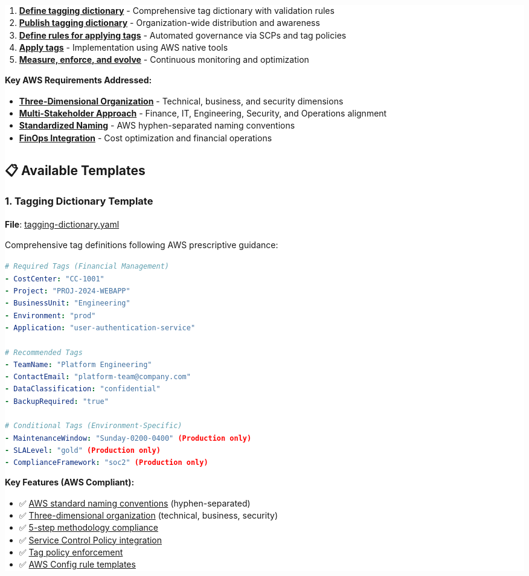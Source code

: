 1. **[Define tagging dictionary](https://docs.aws.amazon.com/prescriptive-guidance/latest/cost-allocation-tagging/step1.html)** - Comprehensive tag dictionary with validation rules
2. **[Publish tagging dictionary](https://docs.aws.amazon.com/prescriptive-guidance/latest/cost-allocation-tagging/step2.html)** - Organization-wide distribution and awareness
3. **[Define rules for applying tags](https://docs.aws.amazon.com/prescriptive-guidance/latest/cost-allocation-tagging/step3.html)** - Automated governance via SCPs and tag policies
4. **[Apply tags](https://docs.aws.amazon.com/prescriptive-guidance/latest/cost-allocation-tagging/step4.html)** - Implementation using AWS native tools
5. **[Measure, enforce, and evolve](https://docs.aws.amazon.com/prescriptive-guidance/latest/cost-allocation-tagging/step5.html)** - Continuous monitoring and optimization

**Key AWS Requirements Addressed:**
- **[Three-Dimensional Organization](https://docs.aws.amazon.com/prescriptive-guidance/latest/cost-allocation-tagging/dimensions.html)** - Technical, business, and security dimensions
- **[Multi-Stakeholder Approach](https://docs.aws.amazon.com/prescriptive-guidance/latest/cost-allocation-tagging/stakeholders.html)** - Finance, IT, Engineering, Security, and Operations alignment
- **[Standardized Naming](https://docs.aws.amazon.com/general/latest/gr/aws_tagging.html)** - AWS hyphen-separated naming conventions
- **[FinOps Integration](https://docs.aws.amazon.com/wellarchitected/latest/cost-optimization-pillar/welcome.html)** - Cost optimization and financial operations

## 📋 Available Templates

### 1. Tagging Dictionary Template
**File**: [tagging-dictionary.yaml](/files/tagging-dictionary.yaml)

Comprehensive tag definitions following AWS prescriptive guidance:

```yaml
# Required Tags (Financial Management)
- CostCenter: "CC-1001" 
- Project: "PROJ-2024-WEBAPP"
- BusinessUnit: "Engineering"
- Environment: "prod"
- Application: "user-authentication-service"

# Recommended Tags
- TeamName: "Platform Engineering"
- ContactEmail: "platform-team@company.com"
- DataClassification: "confidential"
- BackupRequired: "true"

# Conditional Tags (Environment-Specific)
- MaintenanceWindow: "Sunday-0200-0400" (Production only)
- SLALevel: "gold" (Production only)
- ComplianceFramework: "soc2" (Production only)
```

**Key Features (AWS Compliant):**
- ✅ [AWS standard naming conventions](https://docs.aws.amazon.com/general/latest/gr/aws_tagging.html) (hyphen-separated)
- ✅ [Three-dimensional organization](https://docs.aws.amazon.com/prescriptive-guidance/latest/cost-allocation-tagging/dimensions.html) (technical, business, security)
- ✅ [5-step methodology compliance](https://docs.aws.amazon.com/prescriptive-guidance/latest/cost-allocation-tagging/tagging-strategy.html)
- ✅ [Service Control Policy integration](https://docs.aws.amazon.com/organizations/latest/userguide/orgs_manage_policies_scps.html)
- ✅ [Tag policy enforcement](https://docs.aws.amazon.com/organizations/latest/userguide/orgs_manage_policies_tag-policies.html)
- ✅ [AWS Config rule templates](https://docs.aws.amazon.com/config/latest/developerguide/required-tags.html)
